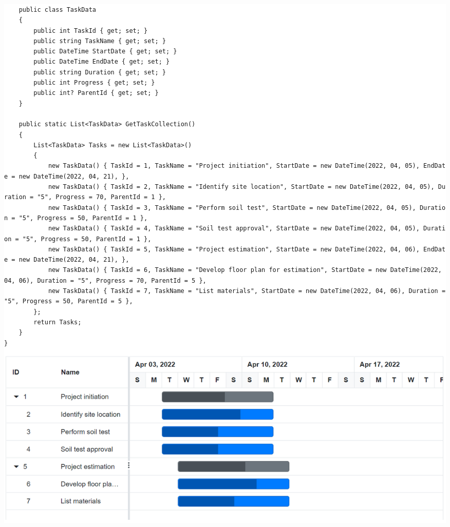 ```cshtml
    public class TaskData
    {
        public int TaskId { get; set; }
        public string TaskName { get; set; }
        public DateTime StartDate { get; set; }
        public DateTime EndDate { get; set; }
        public string Duration { get; set; }
        public int Progress { get; set; }
        public int? ParentId { get; set; }
    }

    public static List<TaskData> GetTaskCollection()
    {
        List<TaskData> Tasks = new List<TaskData>()
        {
            new TaskData() { TaskId = 1, TaskName = "Project initiation", StartDate = new DateTime(2022, 04, 05), EndDate = new DateTime(2022, 04, 21), },
            new TaskData() { TaskId = 2, TaskName = "Identify site location", StartDate = new DateTime(2022, 04, 05), Duration = "5", Progress = 70, ParentId = 1 },
            new TaskData() { TaskId = 3, TaskName = "Perform soil test", StartDate = new DateTime(2022, 04, 05), Duration = "5", Progress = 50, ParentId = 1 },
            new TaskData() { TaskId = 4, TaskName = "Soil test approval", StartDate = new DateTime(2022, 04, 05), Duration = "5", Progress = 50, ParentId = 1 },
            new TaskData() { TaskId = 5, TaskName = "Project estimation", StartDate = new DateTime(2022, 04, 06), EndDate = new DateTime(2022, 04, 21), },
            new TaskData() { TaskId = 6, TaskName = "Develop floor plan for estimation", StartDate = new DateTime(2022, 04, 06), Duration = "5", Progress = 70, ParentId = 5 },
            new TaskData() { TaskId = 7, TaskName = "List materials", StartDate = new DateTime(2022, 04, 06), Duration = "5", Progress = 50, ParentId = 5 },
        };
        return Tasks;
    }
}
```

![Blazor Gantt Chart with Week Mode](images/blazor-gantt-chart-week-mode.png)
